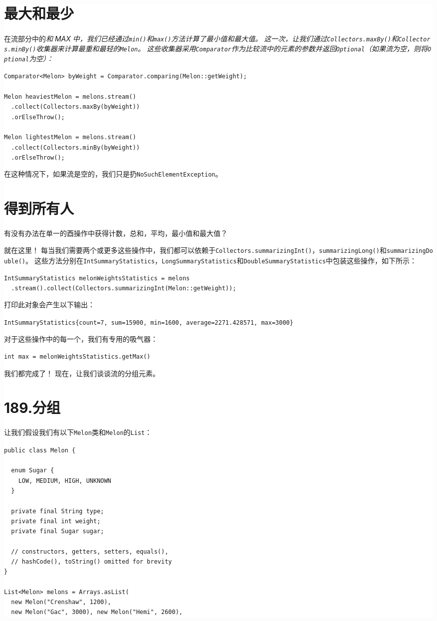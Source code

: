 # 最大和最少

在流部分中的*和 MAX 中，我们已经通过`min()`和`max()`方法计算了最小值和最大值。 这一次，让我们通过`Collectors.maxBy()`和`Collectors.minBy()`收集器来计算最重和最轻的`Melon`。 这些收集器采用`Comparator`作为比较流中的元素的参数并返回`Optional`（如果流为空，则将`Optional`为空）：*

```
Comparator<Melon> byWeight = Comparator.comparing(Melon::getWeight);

Melon heaviestMelon = melons.stream()
  .collect(Collectors.maxBy(byWeight))
  .orElseThrow();

Melon lightestMelon = melons.stream()
  .collect(Collectors.minBy(byWeight))
  .orElseThrow();
```

在这种情况下，如果流是空的，我们只是扔`NoSuchElementException`。

# 得到所有人

有没有办法在单一的酉操作中获得计数，总和，平均，最小值和最大值？

就在这里！ 每当我们需要两个或更多这些操作中，我们都可以依赖于`Collectors.summarizingInt​()`，`summarizingLong()`和`summarizingDouble()`。 这些方法分别在`IntSummaryStatistics`，`LongSummaryStatistics`和`DoubleSummaryStatistics`中包装这些操作，如下所示：

```
IntSummaryStatistics melonWeightsStatistics = melons
  .stream().collect(Collectors.summarizingInt(Melon::getWeight));
```

打印此对象会产生以下输出：

```
IntSummaryStatistics{count=7, sum=15900, min=1600, average=2271.428571, max=3000}
```

对于这些操作中的每一个，我们有专用的吸气器：

```
int max = melonWeightsStatistics.getMax()
```

我们都完成了！ 现在，让我们谈谈流的分组元素。

# 189.分组

让我们假设我们有以下`Melon`类和`Melon`的`List`：

```
public class Melon {

  enum Sugar {
    LOW, MEDIUM, HIGH, UNKNOWN
  }

  private final String type;
  private final int weight;
  private final Sugar sugar;

  // constructors, getters, setters, equals(),
  // hashCode(), toString() omitted for brevity
}

List<Melon> melons = Arrays.asList(
  new Melon("Crenshaw", 1200),
  new Melon("Gac", 3000), new Melon("Hemi", 2600),
```